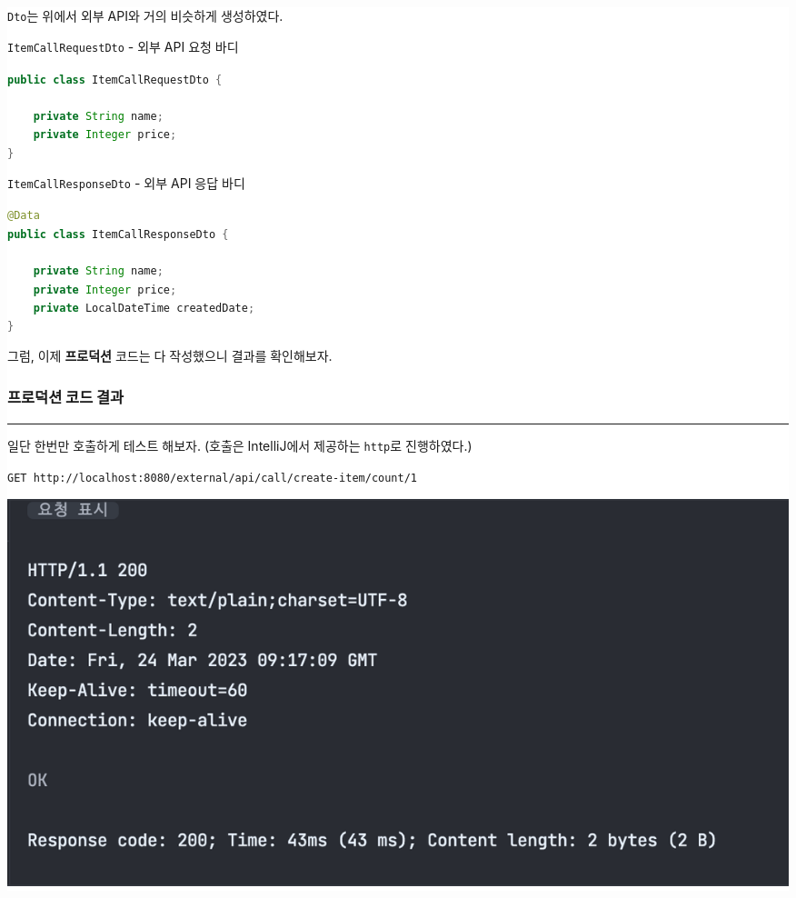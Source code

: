 `Dto`는 위에서 외부 API와 거의 비슷하게 생성하였다. 

`ItemCallRequestDto` - 외부 API 요청 바디 

```java
public class ItemCallRequestDto {

    private String name;
    private Integer price;
}
```

`ItemCallResponseDto` - 외부 API 응답 바디 

```java
@Data
public class ItemCallResponseDto {

    private String name;
    private Integer price;
    private LocalDateTime createdDate;
}
```

그럼, 이제 **프로덕션** 코드는 다 작성했으니 결과를 확인해보자.

### 프로덕션 코드 결과

---

일단 한번만 호출하게 테스트 해보자. (호출은 IntelliJ에서 제공하는 `http`로 진행하였다.)

```
GET http://localhost:8080/external/api/call/create-item/count/1
```

![Untitled](../static/image/be_async_nonblocking/Untitled_3.png)
